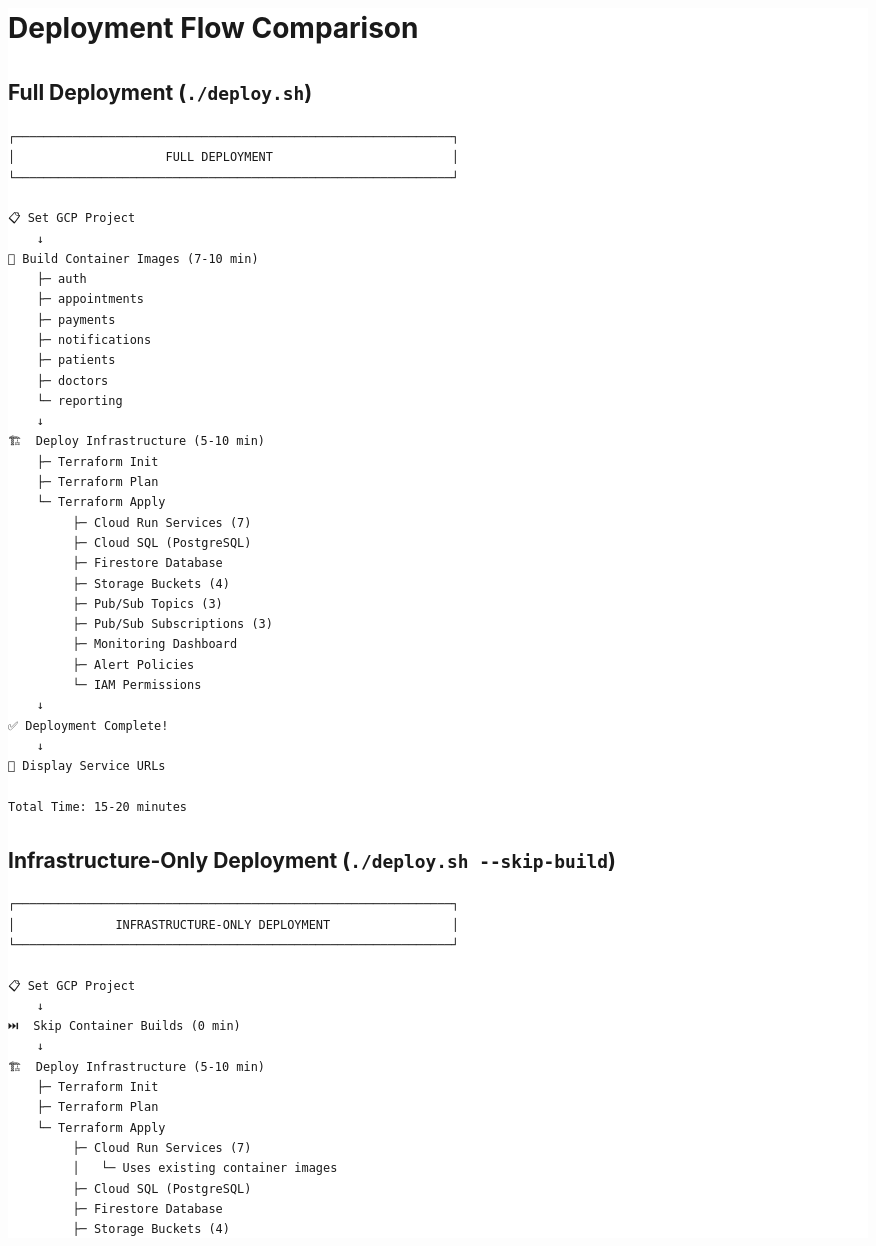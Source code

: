 # Deployment Flow Comparison

## Full Deployment (`./deploy.sh`)

```
┌─────────────────────────────────────────────────────────────┐
│                     FULL DEPLOYMENT                         │
└─────────────────────────────────────────────────────────────┘

📋 Set GCP Project
    ↓
🔨 Build Container Images (7-10 min)
    ├─ auth
    ├─ appointments  
    ├─ payments
    ├─ notifications
    ├─ patients
    ├─ doctors
    └─ reporting
    ↓
🏗️  Deploy Infrastructure (5-10 min)
    ├─ Terraform Init
    ├─ Terraform Plan
    └─ Terraform Apply
         ├─ Cloud Run Services (7)
         ├─ Cloud SQL (PostgreSQL)
         ├─ Firestore Database
         ├─ Storage Buckets (4)
         ├─ Pub/Sub Topics (3)
         ├─ Pub/Sub Subscriptions (3)
         ├─ Monitoring Dashboard
         ├─ Alert Policies
         └─ IAM Permissions
    ↓
✅ Deployment Complete!
    ↓
📝 Display Service URLs

Total Time: 15-20 minutes
```

## Infrastructure-Only Deployment (`./deploy.sh --skip-build`)

```
┌─────────────────────────────────────────────────────────────┐
│              INFRASTRUCTURE-ONLY DEPLOYMENT                 │
└─────────────────────────────────────────────────────────────┘

📋 Set GCP Project
    ↓
⏭️  Skip Container Builds (0 min)
    ↓
🏗️  Deploy Infrastructure (5-10 min)
    ├─ Terraform Init
    ├─ Terraform Plan
    └─ Terraform Apply
         ├─ Cloud Run Services (7)
         │   └─ Uses existing container images
         ├─ Cloud SQL (PostgreSQL)
         ├─ Firestore Database
         ├─ Storage Buckets (4)
```